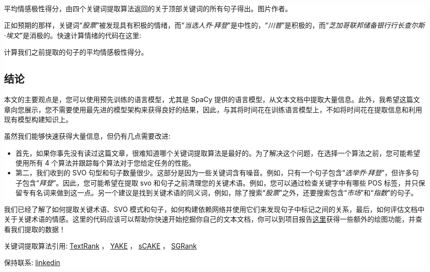 平均情感极性得分，由四个关键词提取算法返回的关于顶部关键词的所有句子得出。图片作者。

正如预期的那样，关键词“*股票*”被发现具有积极的情绪，而“*当选人乔·拜登*”是中性的，“*川普*”是积极的，而“*芝加哥联邦储备银行行长查尔斯·埃文*”是消极的。快速计算情绪的代码在这里:

计算我们之前提取的句子的平均情感极性得分。

## 结论

本文的主要观点是，您可以使用预先训练的语言模型，尤其是 SpaCy 提供的语言模型，从文本文档中提取大量信息。此外，我希望这篇文章向您展示，您不需要使用最先进的模型架构来获得良好的结果，因此，与其将时间花在训练语言模型上，不如将时间花在提取信息和利用现有模型构建知识上。

虽然我们能够快速获得大量信息，但仍有几点需要改进:

*   首先，如果你事先没有读过这篇文章，很难知道哪个关键词提取算法是最好的。为了解决这个问题，在选择一个算法之前，您可能希望使用所有 4 个算法并跟踪每个算法对于您给定任务的性能。
*   第二，我们收到的 SVO 句型和句子数量很少。这部分是因为一些关键词含有噪音。例如，只有一个句子包含“*选举乔·拜登*”，但许多句子包含“*拜登*”。因此，您可能希望在提取 svo 和句子之前清理您的关键术语。例如，您可以通过检查关键字中有哪些 POS 标签，并只保留专有名词来做到这一点。另一个建议是找到关键术语的同义词，例如，除了搜索“*股票*”之外，还要搜索包含“*市场*”和“*指数*”的句子。

我们已经了解了如何提取关键术语、SVO 模式和句子，如何构建依赖网络并使用它们来发现句子中标记之间的关系，最后，如何评估文档中关于关键术语的情感。这里的代码应该可以帮助你快速开始挖掘你自己的文本文档，你可以到项目报告[这里](https://github.com/job9931/Text-Mining)获得一些额外的绘图功能，并查看我们提取的数据！

关键词提取算法引用: [TextRank](https://www.aclweb.org/anthology/W04-3252.pdf) ， [YAKE](https://repositorio.inesctec.pt/bitstream/123456789/7622/1/P-00N-NF3.pdf) ， [sCAKE](https://arxiv.org/pdf/1811.10831v1.pdf) ， [SGRank](https://www.aclweb.org/anthology/S15-1013.pdf)

保持联系: [linkedin](https://www.linkedin.com/in/oliver-batey-084a75150/)